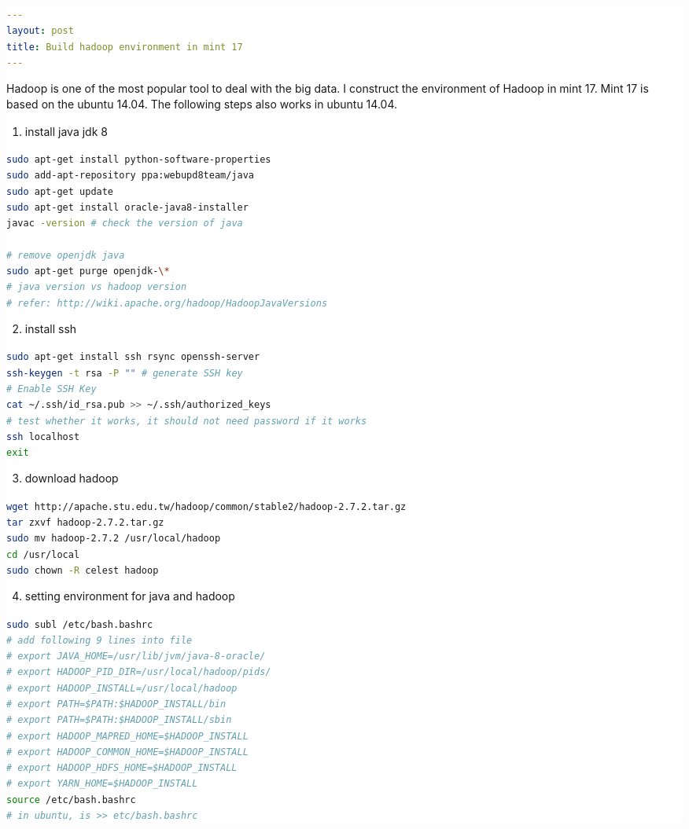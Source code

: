 ```yaml
---
layout: post
title: Build hadoop environment in mint 17
---
```


Hadoop is one of the most popular tool to deal with the big data. I construct the environment of Hadoop in mint 17. Mint 17 is based on the ubuntu 14.04. The following steps also works in ubuntu 14.04.

1. install java jdk 8

``` bash
sudo apt-get install python-software-properties
sudo add-apt-repository ppa:webupd8team/java
sudo apt-get update
sudo apt-get install oracle-java8-installer
javac -version # check the version of java

# remove openjdk java
sudo apt-get purge openjdk-\*
# java version vs hadoop version
# refer: http://wiki.apache.org/hadoop/HadoopJavaVersions
```

2. install ssh

``` bash
sudo apt-get install ssh rsync openssh-server
ssh-keygen -t rsa -P "" # generate SSH key
# Enable SSH Key
cat ~/.ssh/id_rsa.pub >> ~/.ssh/authorized_keys
# test whether it works, it should not need password if it works
ssh localhost
exit
```

3. download hadoop

``` bash
wget http://apache.stu.edu.tw/hadoop/common/stable2/hadoop-2.7.2.tar.gz
tar zxvf hadoop-2.7.2.tar.gz
sudo mv hadoop-2.7.2 /usr/local/hadoop
cd /usr/local
sudo chown -R celest hadoop
```

4. setting environment for java and hadoop

``` bash
sudo subl /etc/bash.bashrc
# add following 9 lines into file
# export JAVA_HOME=/usr/lib/jvm/java-8-oracle/
# export HADOOP_PID_DIR=/usr/local/hadoop/pids/
# export HADOOP_INSTALL=/usr/local/hadoop
# export PATH=$PATH:$HADOOP_INSTALL/bin
# export PATH=$PATH:$HADOOP_INSTALL/sbin
# export HADOOP_MAPRED_HOME=$HADOOP_INSTALL
# export HADOOP_COMMON_HOME=$HADOOP_INSTALL
# export HADOOP_HDFS_HOME=$HADOOP_INSTALL
# export YARN_HOME=$HADOOP_INSTALL
source /etc/bash.bashrc
# in ubuntu, is >> etc/bash.bashrc
```
